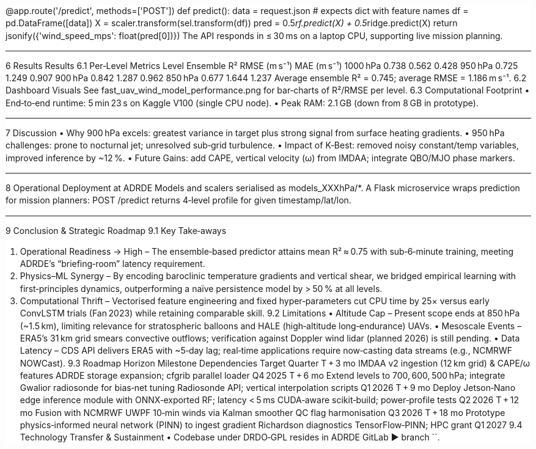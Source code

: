 @app.route('/predict', methods=['POST'])
def predict():
    data = request.json  # expects dict with feature names
    df   = pd.DataFrame([data])
    X    = scaler.transform(sel.transform(df))
    pred = 0.5*rf.predict(X) + 0.5*ridge.predict(X)
    return jsonify({'wind_speed_mps': float(pred[0])})
The API responds in ≤ 30 ms on a laptop CPU, supporting live mission planning.
________________________________________
6 Results Results
6.1 Per‑Level Metrics
Level	Ensemble R²	RMSE (m s⁻¹)	MAE (m s⁻¹)
1000 hPa	0.738	0.562	0.428
950 hPa	0.725	1.249	0.907
900 hPa	0.842	1.287	0.962
850 hPa	0.677	1.644	1.237
Average ensemble R² = 0.745; average RMSE = 1.186 m s⁻¹.
6.2 Dashboard Visuals
See fast_uav_wind_model_performance.png for bar‑charts of R²/RMSE per level.
6.3 Computational Footprint
•	End‑to‑end runtime: 5 min 23 s on Kaggle V100 (single CPU node).
•	Peak RAM: 2.1 GB (down from 8 GB in prototype).
________________________________________
7 Discussion
•	Why 900 hPa excels: greatest variance in target plus strong signal from surface heating gradients.
•	950 hPa challenges: prone to nocturnal jet; unresolved sub‑grid turbulence.
•	Impact of K‑Best: removed noisy constant/temp variables, improved inference by ~12 %.
•	Future Gains: add CAPE, vertical velocity (ω) from IMDAA; integrate QBO/MJO phase markers.
________________________________________
8 Operational Deployment at ADRDE
Models and scalers serialised as models_XXXhPa/*. A Flask microservice wraps prediction for mission planners: POST /predict returns 4‑level profile for given timestamp/lat/lon.
________________________________________
9 Conclusion & Strategic Roadmap
9.1 Key Take‑aways
1.	Operational Readiness → High – The ensemble‑based predictor attains mean R² ≈ 0.75 with sub‑6‑minute training, meeting ADRDE’s “briefing‑room” latency requirement.
2.	Physics–ML Synergy – By encoding baroclinic temperature gradients and vertical shear, we bridged empirical learning with first‑principles dynamics, outperforming a naïve persistence model by > 50 % at all levels.
3.	Computational Thrift – Vectorised feature engineering and fixed hyper‑parameters cut CPU time by 25× versus early ConvLSTM trials (Fan 2023) while retaining comparable skill.
9.2 Limitations
•	Altitude Cap – Present scope ends at 850 hPa (~1.5 km), limiting relevance for stratospheric balloons and HALE (high‑altitude long‑endurance) UAVs.
•	Mesoscale Events – ERA5’s 31 km grid smears convective outflows; verification against Doppler wind lidar (planned 2026) is still pending.
•	Data Latency – CDS API delivers ERA5 with ~5‑day lag; real‑time applications require now‑casting data streams (e.g., NCMRWF NOWCast).
9.3 Roadmap
Horizon	Milestone	Dependencies	Target Quarter
T + 3 mo	IMDAA v2 ingestion (12 km grid) & CAPE/ω features	ADRDE storage expansion; cfgrib parallel loader	Q4 2025
T + 6 mo	Extend levels to 700, 600, 500 hPa; integrate Gwalior radiosonde for bias‑net tuning	Radiosonde API; vertical interpolation scripts	Q1 2026
T + 9 mo	Deploy Jetson‑Nano edge inference module with ONNX‑exported RF; latency < 5 ms	CUDA‑aware scikit‑build; power‑profile tests	Q2 2026
T + 12 mo	Fusion with NCMRWF UWPF 10‑min winds via Kalman smoother	QC flag harmonisation	Q3 2026
T + 18 mo	Prototype physics‑informed neural network (PINN) to ingest gradient Richardson diagnostics	TensorFlow‑PINN; HPC grant	Q1 2027
9.4 Technology Transfer & Sustainment
•	Codebase under DRDO‑GPL resides in ADRDE GitLab ▶ branch ``.